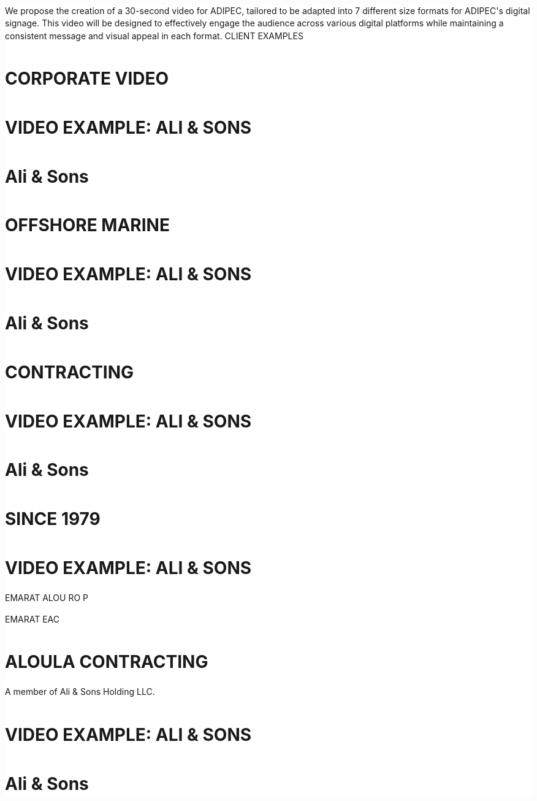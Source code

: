 We propose the creation of a 30-second video for ADIPEC, tailored to be adapted into 7 different size formats for ADIPEC's digital signage. This video will be designed to effectively engage the audience across various digital platforms while maintaining a consistent message and visual appeal in each format.
CLIENT
EXAMPLES
# CORPORATE VIDEO
# VIDEO EXAMPLE: ALI & SONS

# Ali & Sons

# OFFSHORE MARINE
# VIDEO EXAMPLE: ALI & SONS

# Ali & Sons

# CONTRACTING
# VIDEO EXAMPLE: ALI & SONS

# Ali & Sons

# SINCE 1979
# VIDEO EXAMPLE: ALI & SONS

EMARAT ALOU RO P

EMARAT EAC

# ALOULA CONTRACTING

A member of Ali & Sons Holding LLC.
# VIDEO EXAMPLE: ALI & SONS

# Ali & Sons
